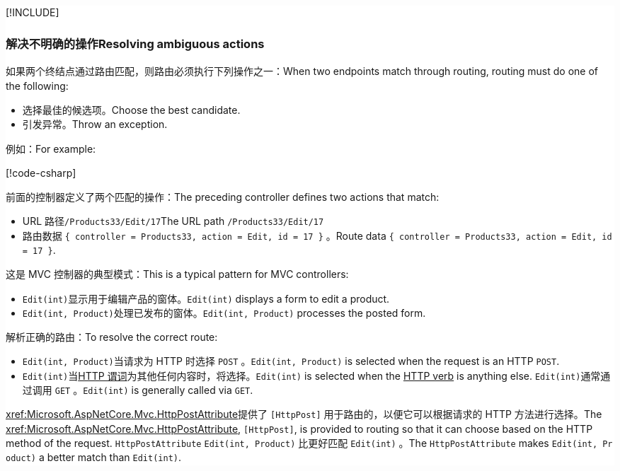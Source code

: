 [!INCLUDE[](~/includes/catchall.md)]

<a name="best"></a>

### <a name="resolving-ambiguous-actions"></a><span data-ttu-id="a5ebd-230">解决不明确的操作</span><span class="sxs-lookup"><span data-stu-id="a5ebd-230">Resolving ambiguous actions</span></span>

<span data-ttu-id="a5ebd-231">如果两个终结点通过路由匹配，则路由必须执行下列操作之一：</span><span class="sxs-lookup"><span data-stu-id="a5ebd-231">When two endpoints match through routing, routing must do one of the following:</span></span>

* <span data-ttu-id="a5ebd-232">选择最佳的候选项。</span><span class="sxs-lookup"><span data-stu-id="a5ebd-232">Choose the best candidate.</span></span>
* <span data-ttu-id="a5ebd-233">引发异常。</span><span class="sxs-lookup"><span data-stu-id="a5ebd-233">Throw an exception.</span></span>

<span data-ttu-id="a5ebd-234">例如：</span><span class="sxs-lookup"><span data-stu-id="a5ebd-234">For example:</span></span>

[!code-csharp[](routing/samples/3.x/main/Controllers/ProductsController.cs?name=snippet9)]

<span data-ttu-id="a5ebd-235">前面的控制器定义了两个匹配的操作：</span><span class="sxs-lookup"><span data-stu-id="a5ebd-235">The preceding controller defines two actions that match:</span></span>

* <span data-ttu-id="a5ebd-236">URL 路径`/Products33/Edit/17`</span><span class="sxs-lookup"><span data-stu-id="a5ebd-236">The URL path `/Products33/Edit/17`</span></span>
* <span data-ttu-id="a5ebd-237">路由数据 `{ controller = Products33, action = Edit, id = 17 }` 。</span><span class="sxs-lookup"><span data-stu-id="a5ebd-237">Route data `{ controller = Products33, action = Edit, id = 17 }`.</span></span>

<span data-ttu-id="a5ebd-238">这是 MVC 控制器的典型模式：</span><span class="sxs-lookup"><span data-stu-id="a5ebd-238">This is a typical pattern for MVC controllers:</span></span>

* <span data-ttu-id="a5ebd-239">`Edit(int)`显示用于编辑产品的窗体。</span><span class="sxs-lookup"><span data-stu-id="a5ebd-239">`Edit(int)` displays a form to edit a product.</span></span>
* <span data-ttu-id="a5ebd-240">`Edit(int, Product)`处理已发布的窗体。</span><span class="sxs-lookup"><span data-stu-id="a5ebd-240">`Edit(int, Product)` processes  the posted form.</span></span>

<span data-ttu-id="a5ebd-241">解析正确的路由：</span><span class="sxs-lookup"><span data-stu-id="a5ebd-241">To resolve the correct route:</span></span>

* <span data-ttu-id="a5ebd-242">`Edit(int, Product)`当请求为 HTTP 时选择 `POST` 。</span><span class="sxs-lookup"><span data-stu-id="a5ebd-242">`Edit(int, Product)` is selected when the request is an HTTP `POST`.</span></span>
* <span data-ttu-id="a5ebd-243">`Edit(int)`当[HTTP 谓词](#verb)为其他任何内容时，将选择。</span><span class="sxs-lookup"><span data-stu-id="a5ebd-243">`Edit(int)` is selected when the [HTTP verb](#verb) is anything else.</span></span> <span data-ttu-id="a5ebd-244">`Edit(int)`通常通过调用 `GET` 。</span><span class="sxs-lookup"><span data-stu-id="a5ebd-244">`Edit(int)` is generally called via `GET`.</span></span>

<span data-ttu-id="a5ebd-245"><xref:Microsoft.AspNetCore.Mvc.HttpPostAttribute>提供了 `[HttpPost]` 用于路由的，以便它可以根据请求的 HTTP 方法进行选择。</span><span class="sxs-lookup"><span data-stu-id="a5ebd-245">The <xref:Microsoft.AspNetCore.Mvc.HttpPostAttribute>, `[HttpPost]`, is provided to routing so that it can choose based on the HTTP method of the request.</span></span> <span data-ttu-id="a5ebd-246">`HttpPostAttribute` `Edit(int, Product)` 比更好匹配 `Edit(int)` 。</span><span class="sxs-lookup"><span data-stu-id="a5ebd-246">The `HttpPostAttribute` makes `Edit(int, Product)` a better match than `Edit(int)`.</span></span>
